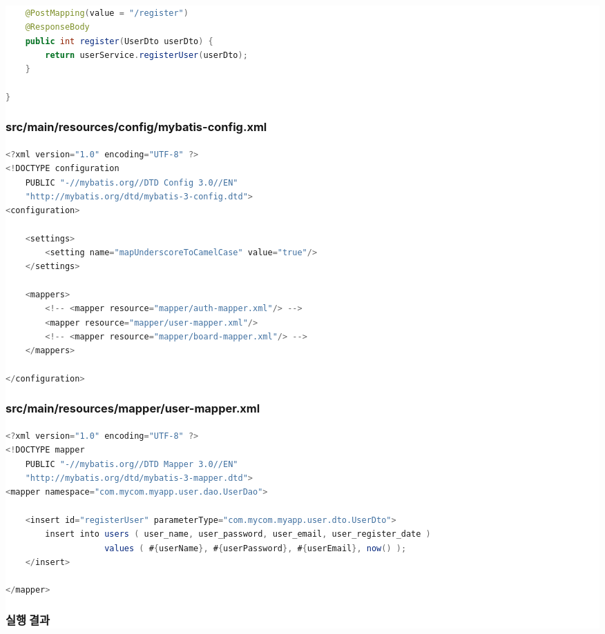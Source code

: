 ```java
	@PostMapping(value = "/register")
	@ResponseBody
	public int register(UserDto userDto) {
		return userService.registerUser(userDto);
	}
	
}
```

### src/main/resources/config/mybatis-config.xml

```java
<?xml version="1.0" encoding="UTF-8" ?>
<!DOCTYPE configuration
    PUBLIC "-//mybatis.org//DTD Config 3.0//EN"
    "http://mybatis.org/dtd/mybatis-3-config.dtd">
<configuration> 

	<settings>
		<setting name="mapUnderscoreToCamelCase" value="true"/>
	</settings>

	<mappers>
		<!-- <mapper resource="mapper/auth-mapper.xml"/> -->
		<mapper resource="mapper/user-mapper.xml"/>
		<!-- <mapper resource="mapper/board-mapper.xml"/> -->
	</mappers> 

</configuration>
```

### src/main/resources/mapper/user-mapper.xml

```java
<?xml version="1.0" encoding="UTF-8" ?>
<!DOCTYPE mapper
    PUBLIC "-//mybatis.org//DTD Mapper 3.0//EN"
    "http://mybatis.org/dtd/mybatis-3-mapper.dtd">
<mapper namespace="com.mycom.myapp.user.dao.UserDao">

	<insert id="registerUser" parameterType="com.mycom.myapp.user.dto.UserDto">
		insert into users ( user_name, user_password, user_email, user_register_date )
					values ( #{userName}, #{userPassword}, #{userEmail}, now() );
	</insert>
	
</mapper>    
```

### 실행 결과
